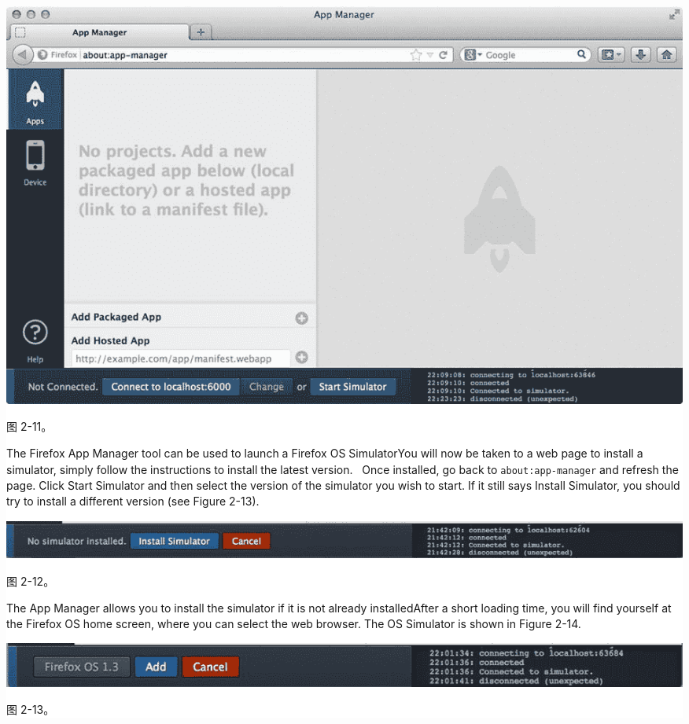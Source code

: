 ![A978-1-4302-6695-2_2_Fig11_HTML.jpg](img/A978-1-4302-6695-2_2_Fig11_HTML.jpg)

图 2-11。

The Firefox App Manager tool can be used to launch a Firefox OS SimulatorYou will now be taken to a web page to install a simulator, simply follow the instructions to install the latest version.   Once installed, go back to `about:app-manager` and refresh the page. Click Start Simulator and then select the version of the simulator you wish to start. If it still says Install Simulator, you should try to install a different version (see Figure 2-13).  

![A978-1-4302-6695-2_2_Fig12_HTML.jpg](img/A978-1-4302-6695-2_2_Fig12_HTML.jpg)

图 2-12。

The App Manager allows you to install the simulator if it is not already installedAfter a short loading time, you will find yourself at the Firefox OS home screen, where you can select the web browser. The OS Simulator is shown in Figure 2-14.  

![A978-1-4302-6695-2_2_Fig13_HTML.jpg](img/A978-1-4302-6695-2_2_Fig13_HTML.jpg)

图 2-13。
